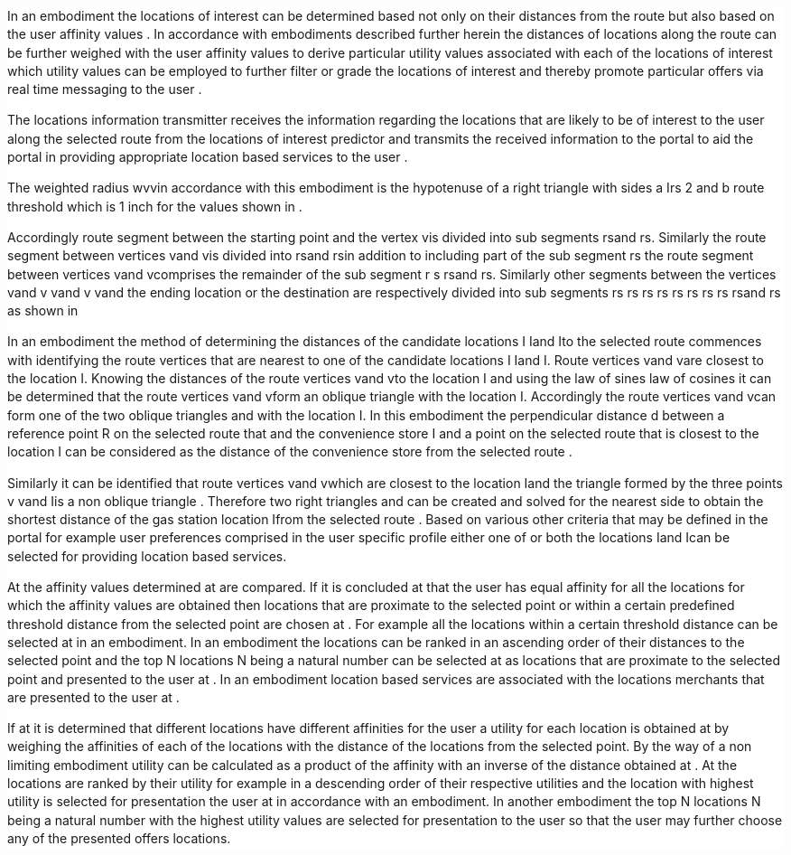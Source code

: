In an embodiment the locations of interest can be determined based not only on their distances from the route but also based on the user affinity values . In accordance with embodiments described further herein the distances of locations along the route can be further weighed with the user affinity values to derive particular utility values associated with each of the locations of interest which utility values can be employed to further filter or grade the locations of interest and thereby promote particular offers via real time messaging to the user .

The locations information transmitter receives the information regarding the locations that are likely to be of interest to the user along the selected route from the locations of interest predictor and transmits the received information to the portal to aid the portal in providing appropriate location based services to the user .

The weighted radius wvvin accordance with this embodiment is the hypotenuse of a right triangle with sides a Irs 2 and b route threshold which is 1 inch for the values shown in .

Accordingly route segment between the starting point and the vertex vis divided into sub segments rsand rs. Similarly the route segment between vertices vand vis divided into rsand rsin addition to including part of the sub segment rs the route segment between vertices vand vcomprises the remainder of the sub segment r s rsand rs. Similarly other segments between the vertices vand v vand v vand the ending location or the destination are respectively divided into sub segments rs rs rs rs rs rs rs rs rsand rs as shown in

In an embodiment the method of determining the distances of the candidate locations I Iand Ito the selected route commences with identifying the route vertices that are nearest to one of the candidate locations I Iand I. Route vertices vand vare closest to the location I. Knowing the distances of the route vertices vand vto the location I and using the law of sines law of cosines it can be determined that the route vertices vand vform an oblique triangle with the location I. Accordingly the route vertices vand vcan form one of the two oblique triangles and with the location I. In this embodiment the perpendicular distance d between a reference point R on the selected route that and the convenience store I and a point on the selected route that is closest to the location I can be considered as the distance of the convenience store from the selected route .

Similarly it can be identified that route vertices vand vwhich are closest to the location Iand the triangle formed by the three points v vand Iis a non oblique triangle . Therefore two right triangles and can be created and solved for the nearest side to obtain the shortest distance of the gas station location Ifrom the selected route . Based on various other criteria that may be defined in the portal for example user preferences comprised in the user specific profile either one of or both the locations Iand Ican be selected for providing location based services.

At the affinity values determined at are compared. If it is concluded at that the user has equal affinity for all the locations for which the affinity values are obtained then locations that are proximate to the selected point or within a certain predefined threshold distance from the selected point are chosen at . For example all the locations within a certain threshold distance can be selected at in an embodiment. In an embodiment the locations can be ranked in an ascending order of their distances to the selected point and the top N locations N being a natural number can be selected at as locations that are proximate to the selected point and presented to the user at . In an embodiment location based services are associated with the locations merchants that are presented to the user at .

If at it is determined that different locations have different affinities for the user a utility for each location is obtained at by weighing the affinities of each of the locations with the distance of the locations from the selected point. By the way of a non limiting embodiment utility can be calculated as a product of the affinity with an inverse of the distance obtained at . At the locations are ranked by their utility for example in a descending order of their respective utilities and the location with highest utility is selected for presentation the user at in accordance with an embodiment. In another embodiment the top N locations N being a natural number with the highest utility values are selected for presentation to the user so that the user may further choose any of the presented offers locations.
